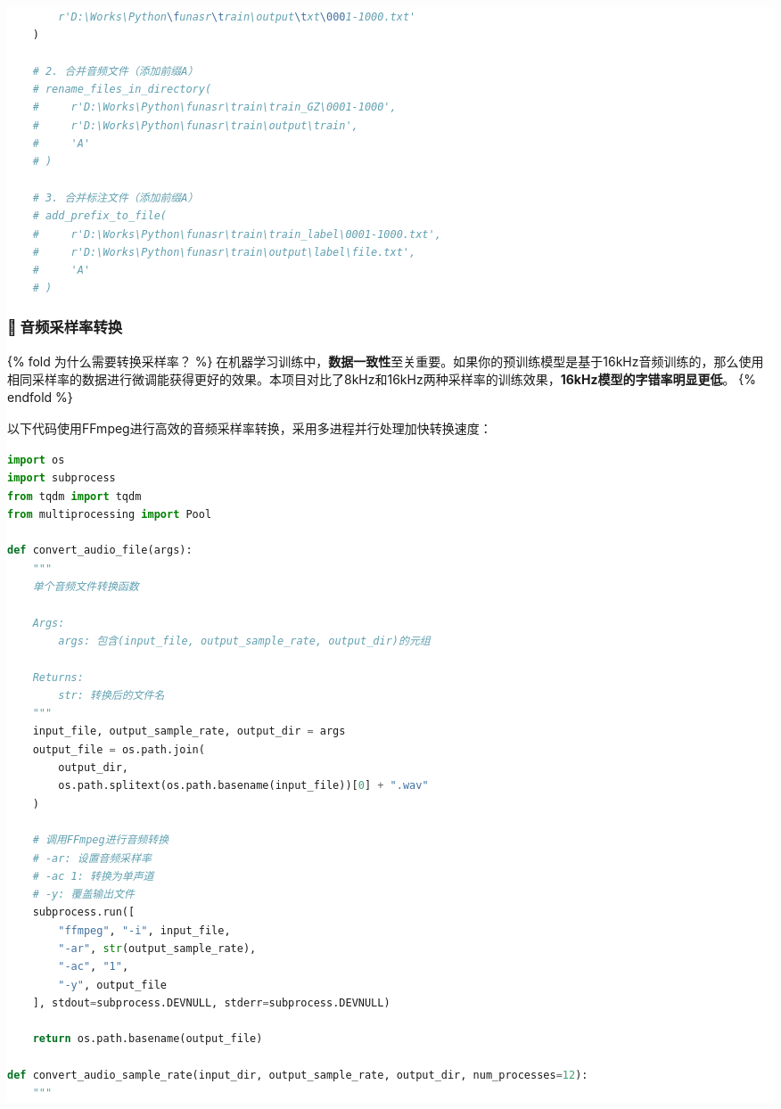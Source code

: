 ```python
        r'D:\Works\Python\funasr\train\output\txt\0001-1000.txt'
    )
    
    # 2. 合并音频文件（添加前缀A）
    # rename_files_in_directory(
    #     r'D:\Works\Python\funasr\train\train_GZ\0001-1000', 
    #     r'D:\Works\Python\funasr\train\output\train', 
    #     'A'
    # )
    
    # 3. 合并标注文件（添加前缀A）
    # add_prefix_to_file(
    #     r'D:\Works\Python\funasr\train\train_label\0001-1000.txt', 
    #     r'D:\Works\Python\funasr\train\output\label\file.txt', 
    #     'A'
    # )
```
 
### 🎵 音频采样率转换

{% fold 为什么需要转换采样率？ %}
在机器学习训练中，**数据一致性**至关重要。如果你的预训练模型是基于16kHz音频训练的，那么使用相同采样率的数据进行微调能获得更好的效果。本项目对比了8kHz和16kHz两种采样率的训练效果，**16kHz模型的字错率明显更低**。
{% endfold %}

以下代码使用FFmpeg进行高效的音频采样率转换，采用多进程并行处理加快转换速度：

```python
import os
import subprocess
from tqdm import tqdm
from multiprocessing import Pool

def convert_audio_file(args):
    """
    单个音频文件转换函数
    
    Args:
        args: 包含(input_file, output_sample_rate, output_dir)的元组
        
    Returns:
        str: 转换后的文件名
    """
    input_file, output_sample_rate, output_dir = args
    output_file = os.path.join(
        output_dir, 
        os.path.splitext(os.path.basename(input_file))[0] + ".wav"
    )
    
    # 调用FFmpeg进行音频转换
    # -ar: 设置音频采样率
    # -ac 1: 转换为单声道
    # -y: 覆盖输出文件
    subprocess.run([
        "ffmpeg", "-i", input_file, 
        "-ar", str(output_sample_rate), 
        "-ac", "1", 
        "-y", output_file
    ], stdout=subprocess.DEVNULL, stderr=subprocess.DEVNULL)
    
    return os.path.basename(output_file)

def convert_audio_sample_rate(input_dir, output_sample_rate, output_dir, num_processes=12):
    """
```